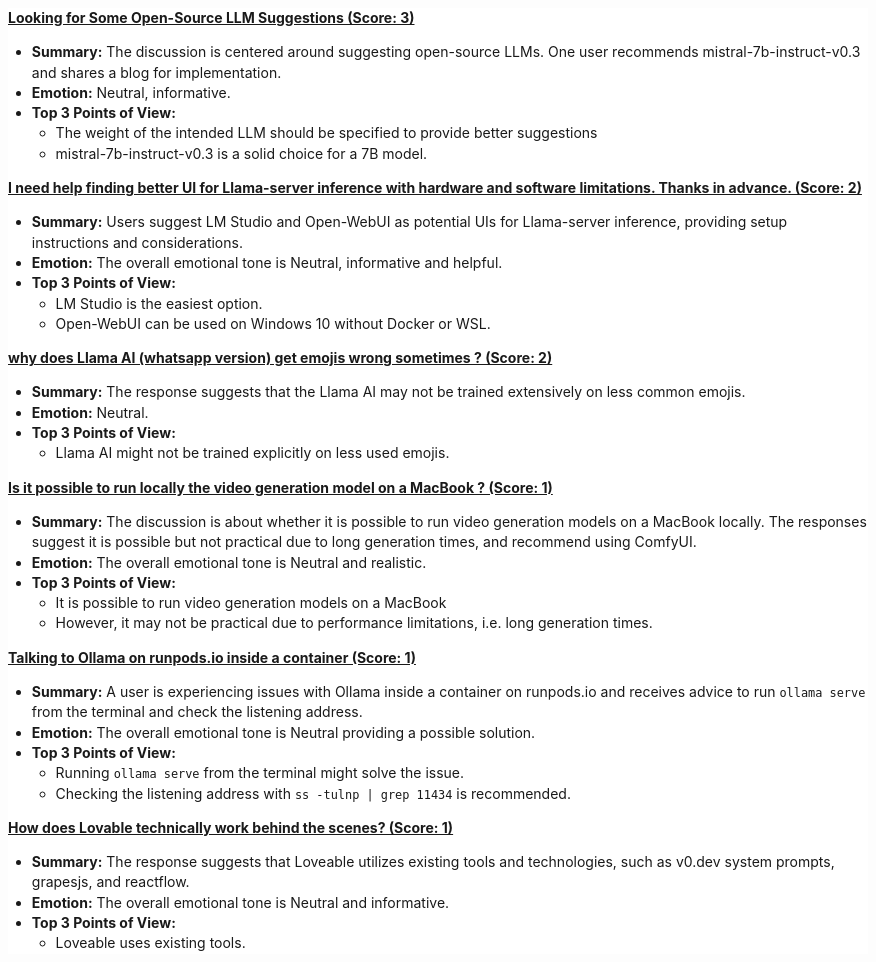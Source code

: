 **[Looking for Some Open-Source LLM Suggestions (Score: 3)](https://www.reddit.com/r/LocalLLaMA/comments/1j8u1ps/looking_for_some_opensource_llm_suggestions/)**
*   **Summary:** The discussion is centered around suggesting open-source LLMs. One user recommends mistral-7b-instruct-v0.3 and shares a blog for implementation.
*   **Emotion:** Neutral, informative.
*   **Top 3 Points of View:**
    *   The weight of the intended LLM should be specified to provide better suggestions
    *   mistral-7b-instruct-v0.3 is a solid choice for a 7B model.

**[I need help finding better UI for Llama-server inference with hardware and software limitations. Thanks in advance. (Score: 2)](https://www.reddit.com/r/LocalLLaMA/comments/1j8wog7/i_need_help_finding_better_ui_for_llamaserver/)**
*   **Summary:** Users suggest LM Studio and Open-WebUI as potential UIs for Llama-server inference, providing setup instructions and considerations.
*   **Emotion:** The overall emotional tone is Neutral, informative and helpful.
*   **Top 3 Points of View:**
    *   LM Studio is the easiest option.
    *   Open-WebUI can be used on Windows 10 without Docker or WSL.

**[why does Llama AI (whatsapp version) get emojis wrong sometimes ? (Score: 2)](https://www.reddit.com/r/LocalLLaMA/comments/1j8yn59/why_does_llama_ai_whatsapp_version_get_emojis/)**
*   **Summary:** The response suggests that the Llama AI may not be trained extensively on less common emojis.
*   **Emotion:** Neutral.
*   **Top 3 Points of View:**
    *   Llama AI might not be trained explicitly on less used emojis.

**[Is it possible to run locally the video generation model on a MacBook ? (Score: 1)](https://www.reddit.com/r/LocalLLaMA/comments/1j8u2aa/is_it_possible_to_run_locally_the_video/)**
*   **Summary:** The discussion is about whether it is possible to run video generation models on a MacBook locally. The responses suggest it is possible but not practical due to long generation times, and recommend using ComfyUI.
*   **Emotion:** The overall emotional tone is Neutral and realistic.
*   **Top 3 Points of View:**
    *   It is possible to run video generation models on a MacBook
    *   However, it may not be practical due to performance limitations, i.e. long generation times.

**[Talking to Ollama on runpods.io inside a container (Score: 1)](https://www.reddit.com/r/LocalLLaMA/comments/1j8v836/talking_to_ollama_on_runpodsio_inside_a_container/)**
*   **Summary:** A user is experiencing issues with Ollama inside a container on runpods.io and receives advice to run `ollama serve` from the terminal and check the listening address.
*   **Emotion:** The overall emotional tone is Neutral providing a possible solution.
*   **Top 3 Points of View:**
    *   Running `ollama serve` from the terminal might solve the issue.
    *   Checking the listening address with `ss -tulnp | grep 11434` is recommended.

**[How does Lovable technically work behind the scenes? (Score: 1)](https://www.reddit.com/r/LocalLLaMA/comments/1j8xbwc/how_does_lovable_technically_work_behind_the/)**
*   **Summary:** The response suggests that Loveable utilizes existing tools and technologies, such as v0.dev system prompts, grapesjs, and reactflow.
*   **Emotion:** The overall emotional tone is Neutral and informative.
*   **Top 3 Points of View:**
    *   Loveable uses existing tools.
